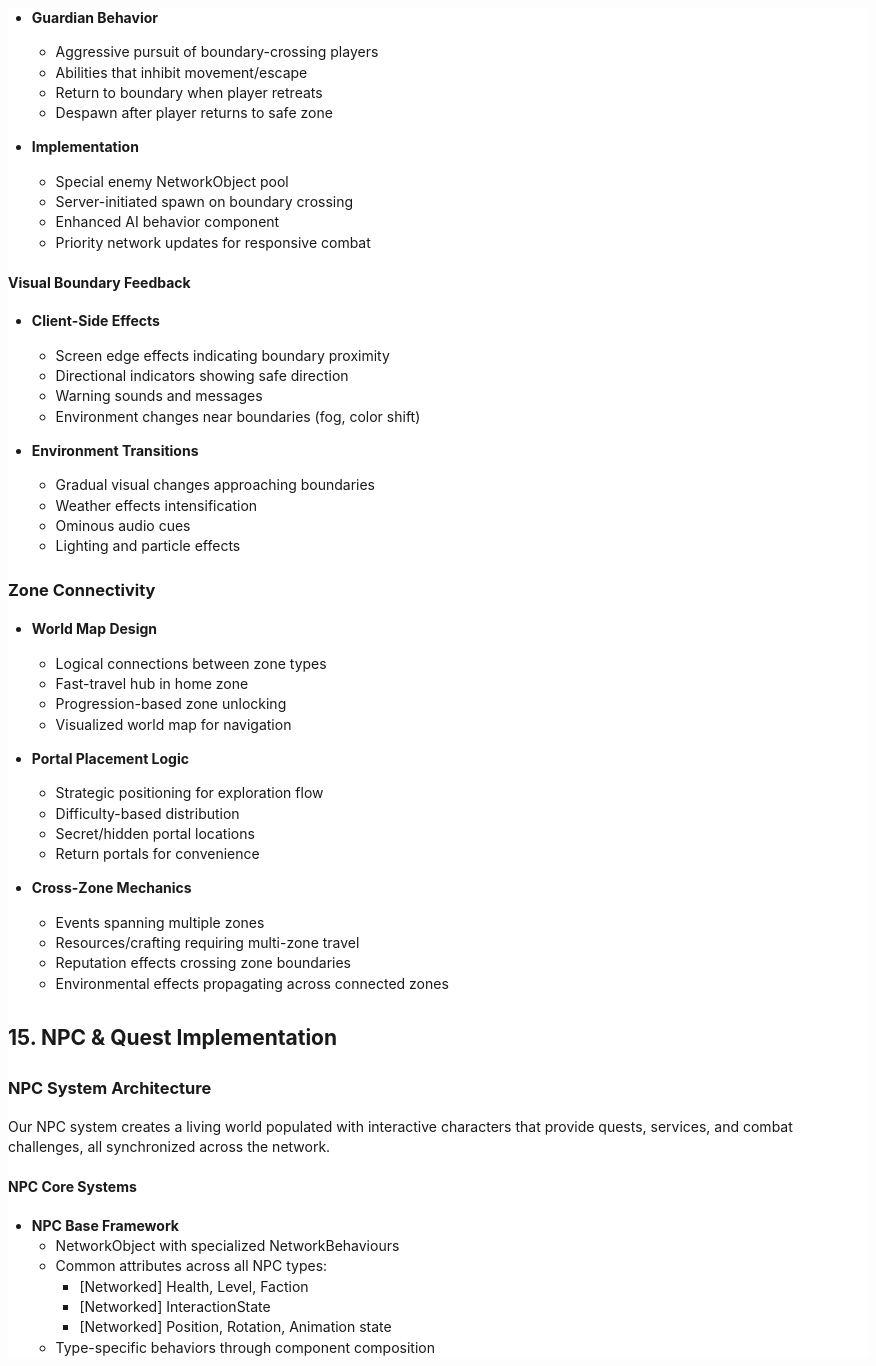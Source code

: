 - **Guardian Behavior**
  - Aggressive pursuit of boundary-crossing players
  - Abilities that inhibit movement/escape
  - Return to boundary when player retreats
  - Despawn after player returns to safe zone

- **Implementation**
  - Special enemy NetworkObject pool
  - Server-initiated spawn on boundary crossing
  - Enhanced AI behavior component
  - Priority network updates for responsive combat

#### Visual Boundary Feedback
- **Client-Side Effects**
  - Screen edge effects indicating boundary proximity
  - Directional indicators showing safe direction
  - Warning sounds and messages
  - Environment changes near boundaries (fog, color shift)

- **Environment Transitions**
  - Gradual visual changes approaching boundaries
  - Weather effects intensification
  - Ominous audio cues
  - Lighting and particle effects

### Zone Connectivity
- **World Map Design**
  - Logical connections between zone types
  - Fast-travel hub in home zone
  - Progression-based zone unlocking
  - Visualized world map for navigation

- **Portal Placement Logic**
  - Strategic positioning for exploration flow
  - Difficulty-based distribution
  - Secret/hidden portal locations
  - Return portals for convenience

- **Cross-Zone Mechanics**
  - Events spanning multiple zones
  - Resources/crafting requiring multi-zone travel
  - Reputation effects crossing zone boundaries
  - Environmental effects propagating across connected zones 

## 15. NPC & Quest Implementation

### NPC System Architecture
Our NPC system creates a living world populated with interactive characters that provide quests, services, and combat challenges, all synchronized across the network.

#### NPC Core Systems
- **NPC Base Framework**
  - NetworkObject with specialized NetworkBehaviours
  - Common attributes across all NPC types:
    - [Networked] Health, Level, Faction
    - [Networked] InteractionState
    - [Networked] Position, Rotation, Animation state
  - Type-specific behaviors through component composition
